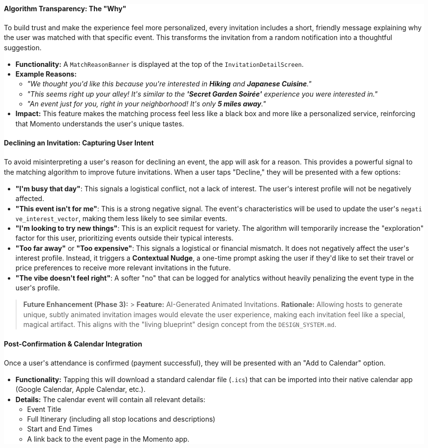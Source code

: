 #### Algorithm Transparency: The "Why"

To build trust and make the experience feel more personalized, every invitation includes a short, friendly message explaining why the user was matched with that specific event. This transforms the invitation from a random notification into a thoughtful suggestion.

- **Functionality:** A `MatchReasonBanner` is displayed at the top of the `InvitationDetailScreen`.
- **Example Reasons:**
  - _"We thought you'd like this because you're interested in **Hiking** and **Japanese Cuisine**."_
  - _"This seems right up your alley! It's similar to the **'Secret Garden Soirée'** experience you were interested in."_
  - _"An event just for you, right in your neighborhood! It's only **5 miles away**."_
- **Impact:** This feature makes the matching process feel less like a black box and more like a personalized service, reinforcing that Momento understands the user's unique tastes.

#### Declining an Invitation: Capturing User Intent

To avoid misinterpreting a user's reason for declining an event, the app will ask for a reason. This provides a powerful signal to the matching algorithm to improve future invitations. When a user taps "Decline," they will be presented with a few options:

- **"I'm busy that day"**: This signals a logistical conflict, not a lack of interest. The user's interest profile will not be negatively affected.
- **"This event isn't for me"**: This is a strong negative signal. The event's characteristics will be used to update the user's `negative_interest_vector`, making them less likely to see similar events.
- **"I'm looking to try new things"**: This is an explicit request for variety. The algorithm will temporarily increase the "exploration" factor for this user, prioritizing events outside their typical interests.
- **"Too far away"** or **"Too expensive"**: This signals a logistical or financial mismatch. It does not negatively affect the user's interest profile. Instead, it triggers a **Contextual Nudge**, a one-time prompt asking the user if they'd like to set their travel or price preferences to receive more relevant invitations in the future.
- **"The vibe doesn't feel right"**: A softer "no" that can be logged for analytics without heavily penalizing the event type in the user's profile.

> **Future Enhancement (Phase 3):** > **Feature:** AI-Generated Animated Invitations.
> **Rationale:** Allowing hosts to generate unique, subtly animated invitation images would elevate the user experience, making each invitation feel like a special, magical artifact. This aligns with the "living blueprint" design concept from the `DESIGN_SYSTEM.md`.

#### Post-Confirmation & Calendar Integration

Once a user's attendance is confirmed (payment successful), they will be presented with an "Add to Calendar" option.

- **Functionality:** Tapping this will download a standard calendar file (`.ics`) that can be imported into their native calendar app (Google Calendar, Apple Calendar, etc.).
- **Details:** The calendar event will contain all relevant details:
  - Event Title
  - Full Itinerary (including all stop locations and descriptions)
  - Start and End Times
  - A link back to the event page in the Momento app.
